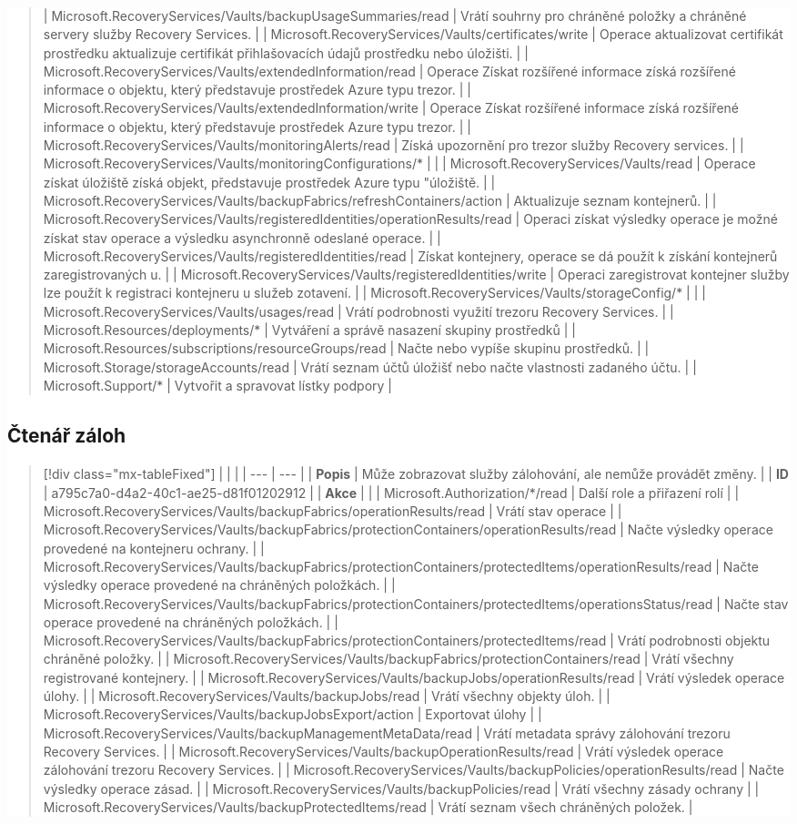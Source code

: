 > | Microsoft.RecoveryServices/Vaults/backupUsageSummaries/read | Vrátí souhrny pro chráněné položky a chráněné servery služby Recovery Services. |
> | Microsoft.RecoveryServices/Vaults/certificates/write | Operace aktualizovat certifikát prostředku aktualizuje certifikát přihlašovacích údajů prostředku nebo úložišti. |
> | Microsoft.RecoveryServices/Vaults/extendedInformation/read | Operace Získat rozšířené informace získá rozšířené informace o objektu, který představuje prostředek Azure typu trezor. |
> | Microsoft.RecoveryServices/Vaults/extendedInformation/write | Operace Získat rozšířené informace získá rozšířené informace o objektu, který představuje prostředek Azure typu trezor. |
> | Microsoft.RecoveryServices/Vaults/monitoringAlerts/read | Získá upozornění pro trezor služby Recovery services. |
> | Microsoft.RecoveryServices/Vaults/monitoringConfigurations/* |  |
> | Microsoft.RecoveryServices/Vaults/read | Operace získat úložiště získá objekt, představuje prostředek Azure typu "úložiště. |
> | Microsoft.RecoveryServices/Vaults/backupFabrics/refreshContainers/action | Aktualizuje seznam kontejnerů. |
> | Microsoft.RecoveryServices/Vaults/registeredIdentities/operationResults/read | Operaci získat výsledky operace je možné získat stav operace a výsledku asynchronně odeslané operace. |
> | Microsoft.RecoveryServices/Vaults/registeredIdentities/read | Získat kontejnery, operace se dá použít k získání kontejnerů zaregistrovaných u. |
> | Microsoft.RecoveryServices/Vaults/registeredIdentities/write | Operaci zaregistrovat kontejner služby lze použít k registraci kontejneru u služeb zotavení. |
> | Microsoft.RecoveryServices/Vaults/storageConfig/* |  |
> | Microsoft.RecoveryServices/Vaults/usages/read | Vrátí podrobnosti využití trezoru Recovery Services. |
> | Microsoft.Resources/deployments/* | Vytváření a správě nasazení skupiny prostředků |
> | Microsoft.Resources/subscriptions/resourceGroups/read | Načte nebo vypíše skupinu prostředků. |
> | Microsoft.Storage/storageAccounts/read | Vrátí seznam účtů úložišť nebo načte vlastnosti zadaného účtu. |
> | Microsoft.Support/* | Vytvořit a spravovat lístky podpory |

## <a name="backup-reader"></a>Čtenář záloh
> [!div class="mx-tableFixed"]
> | | |
> | --- | --- |
> | **Popis** | Může zobrazovat služby zálohování, ale nemůže provádět změny. |
> | **ID** | a795c7a0-d4a2-40c1-ae25-d81f01202912 |
> | **Akce** |  |
> | Microsoft.Authorization/*/read | Další role a přiřazení rolí |
> | Microsoft.RecoveryServices/Vaults/backupFabrics/operationResults/read | Vrátí stav operace |
> | Microsoft.RecoveryServices/Vaults/backupFabrics/protectionContainers/operationResults/read | Načte výsledky operace provedené na kontejneru ochrany. |
> | Microsoft.RecoveryServices/Vaults/backupFabrics/protectionContainers/protectedItems/operationResults/read | Načte výsledky operace provedené na chráněných položkách. |
> | Microsoft.RecoveryServices/Vaults/backupFabrics/protectionContainers/protectedItems/operationsStatus/read | Načte stav operace provedené na chráněných položkách. |
> | Microsoft.RecoveryServices/Vaults/backupFabrics/protectionContainers/protectedItems/read | Vrátí podrobnosti objektu chráněné položky. |
> | Microsoft.RecoveryServices/Vaults/backupFabrics/protectionContainers/read | Vrátí všechny registrované kontejnery. |
> | Microsoft.RecoveryServices/Vaults/backupJobs/operationResults/read | Vrátí výsledek operace úlohy. |
> | Microsoft.RecoveryServices/Vaults/backupJobs/read | Vrátí všechny objekty úloh. |
> | Microsoft.RecoveryServices/Vaults/backupJobsExport/action | Exportovat úlohy |
> | Microsoft.RecoveryServices/Vaults/backupManagementMetaData/read | Vrátí metadata správy zálohování trezoru Recovery Services. |
> | Microsoft.RecoveryServices/Vaults/backupOperationResults/read | Vrátí výsledek operace zálohování trezoru Recovery Services. |
> | Microsoft.RecoveryServices/Vaults/backupPolicies/operationResults/read | Načte výsledky operace zásad. |
> | Microsoft.RecoveryServices/Vaults/backupPolicies/read | Vrátí všechny zásady ochrany |
> | Microsoft.RecoveryServices/Vaults/backupProtectedItems/read | Vrátí seznam všech chráněných položek. |